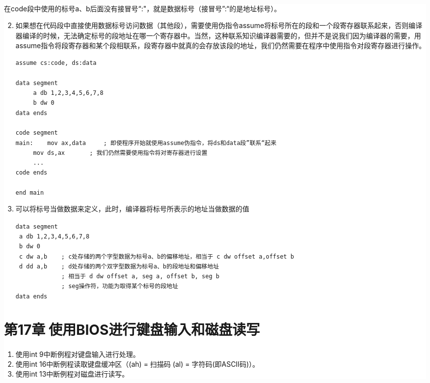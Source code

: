    在code段中使用的标号a、b后面没有接冒号“:"，就是数据标号（接冒号”:“的是地址标号）。

2. 如果想在代码段中直接使用数据标号访问数据（其他段），需要使用伪指令assume将标号所在的段和一个段寄存器联系起来，否则编译器编译的时候，无法确定标号的段地址在哪一个寄存器中。当然，这种联系知识编译器需要的，但并不是说我们因为编译器的需要，用assume指令将段寄存器和某个段相联系，段寄存器中就真的会存放该段的地址，我们仍然需要在程序中使用指令对段寄存器进行操作。

   ``` assembly
   assume cs:code, ds:data
   
   data segment
   		a db 1,2,3,4,5,6,7,8
   		b dw 0
   data ends
   
   code segment
   main:	mov ax,data		; 即使程序开始就使用assume伪指令，将ds和data段”联系“起来
   		mov ds,ax 		; 我们仍然需要使用指令将对寄存器进行设置
   		...
   code ends
   
   end main
   ```

3. 可以将标号当做数据来定义，此时，编译器将标号所表示的地址当做数据的值

   ``` assembly
   data segment
   	a db 1,2,3,4,5,6,7,8
   	b dw 0
   	c dw a,b	; c处存储的两个字型数据为标号a、b的偏移地址，相当于 c dw offset a,offset b
   	d dd a,b	; d处存储的两个双字型数据为标号a、b的段地址和偏移地址
   				; 相当于 d dw offset a, seg a, offset b, seg b
   				; seg操作符，功能为取得某个标号的段地址
   data ends
   ```



# 第17章 使用BIOS进行键盘输入和磁盘读写

1. 使用int 9中断例程对键盘输入进行处理。
2. 使用int 16中断例程读取键盘缓冲区（(ah) = 扫描码 (al) = 字符码(即ASCII码)）。
3. 使用int 13中断例程对磁盘进行读写。